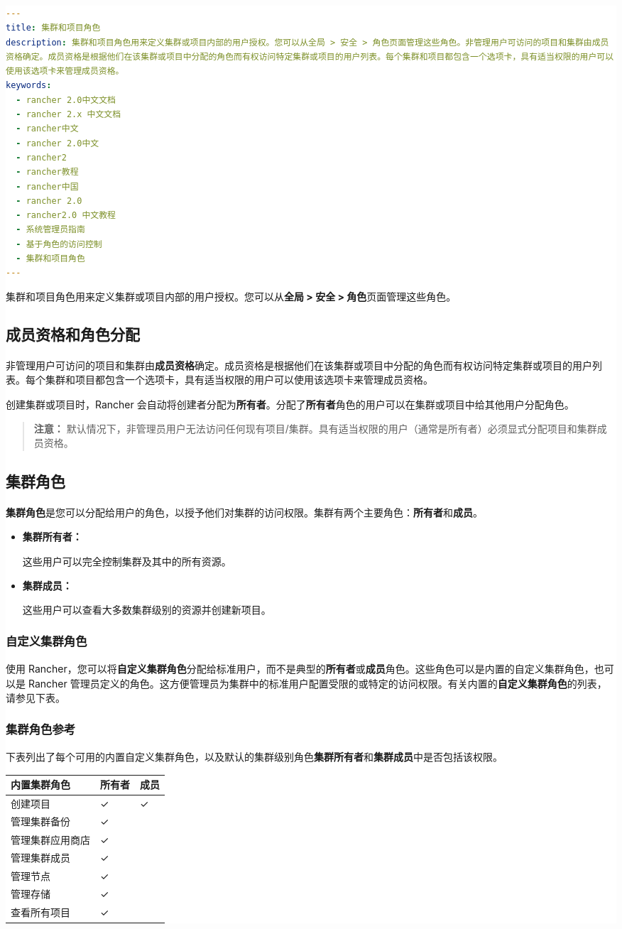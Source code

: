 ```yaml
---
title: 集群和项目角色
description: 集群和项目角色用来定义集群或项目内部的用户授权。您可以从全局 > 安全 > 角色页面管理这些角色。非管理用户可访问的项目和集群由成员资格确定。成员资格是根据他们在该集群或项目中分配的角色而有权访问特定集群或项目的用户列表。每个集群和项目都包含一个选项卡，具有适当权限的用户可以使用该选项卡来管理成员资格。
keywords:
  - rancher 2.0中文文档
  - rancher 2.x 中文文档
  - rancher中文
  - rancher 2.0中文
  - rancher2
  - rancher教程
  - rancher中国
  - rancher 2.0
  - rancher2.0 中文教程
  - 系统管理员指南
  - 基于角色的访问控制
  - 集群和项目角色
---
```


集群和项目角色用来定义集群或项目内部的用户授权。您可以从**全局 > 安全 > 角色**页面管理这些角色。

## 成员资格和角色分配

非管理用户可访问的项目和集群由**成员资格**确定。成员资格是根据他们在该集群或项目中分配的角色而有权访问特定集群或项目的用户列表。每个集群和项目都包含一个选项卡，具有适当权限的用户可以使用该选项卡来管理成员资格。

创建集群或项目时，Rancher 会自动将创建者分配为**所有者**。分配了**所有者**角色的用户可以在集群或项目中给其他用户分配角色。

> **注意：** 默认情况下，非管理员用户无法访问任何现有项目/集群。具有适当权限的用户（通常是所有者）必须显式分配项目和集群成员资格。

## 集群角色

**集群角色**是您可以分配给用户的角色，以授予他们对集群的访问权限。集群有两个主要角色：**所有者**和**成员**。

- **集群所有者：**

  这些用户可以完全控制集群及其中的所有资源。

- **集群成员：**

  这些用户可以查看大多数集群级别的资源并创建新项目。

### 自定义集群角色

使用 Rancher，您可以将**自定义集群角色**分配给标准用户，而不是典型的**所有者**或**成员**角色。这些角色可以是内置的自定义集群角色，也可以是 Rancher 管理员定义的角色。这方便管理员为集群中的标准用户配置受限的或特定的访问权限。有关内置的**自定义集群角色**的列表，请参见下表。

### 集群角色参考

下表列出了每个可用的内置自定义集群角色，以及默认的集群级别角色**集群所有者**和**集群成员**中是否包括该权限。

| 内置集群角色     | 所有者 | 成员 |
| :--------------- | :----- | :--- |
| 创建项目         | ✓      | ✓    |
| 管理集群备份     | ✓      |
| 管理集群应用商店 | ✓      |      |
| 管理集群成员     | ✓      |      |
| 管理节点         | ✓      |      |
| 管理存储         | ✓      |      |
| 查看所有项目     | ✓      |      |